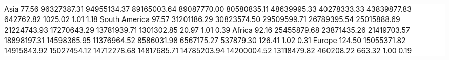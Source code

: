   <tbody>
    <tr>
      <th>Asia</th>
      <td>77.56</td>
      <td>96327387.31</td>
      <td>94955134.37</td>
      <td>89165003.64</td>
      <td>89087770.00</td>
      <td>80580835.11</td>
      <td>48639995.33</td>
      <td>40278333.33</td>
      <td>43839877.83</td>
      <td>642762.82</td>
      <td>1025.02</td>
      <td>1.01</td>
      <td>1.18</td>
    </tr>
    <tr>
      <th>South America</th>
      <td>97.57</td>
      <td>31201186.29</td>
      <td>30823574.50</td>
      <td>29509599.71</td>
      <td>26789395.54</td>
      <td>25015888.69</td>
      <td>21224743.93</td>
      <td>17270643.29</td>
      <td>13781939.71</td>
      <td>1301302.85</td>
      <td>20.97</td>
      <td>1.01</td>
      <td>0.39</td>
    </tr>
    <tr>
      <th>Africa</th>
      <td>92.16</td>
      <td>25455879.68</td>
      <td>23871435.26</td>
      <td>21419703.57</td>
      <td>18898197.31</td>
      <td>14598365.95</td>
      <td>11376964.52</td>
      <td>8586031.98</td>
      <td>6567175.27</td>
      <td>537879.30</td>
      <td>126.41</td>
      <td>1.02</td>
      <td>0.31</td>
    </tr>
    <tr>
      <th>Europe</th>
      <td>124.50</td>
      <td>15055371.82</td>
      <td>14915843.92</td>
      <td>15027454.12</td>
      <td>14712278.68</td>
      <td>14817685.71</td>
      <td>14785203.94</td>
      <td>14200004.52</td>
      <td>13118479.82</td>
      <td>460208.22</td>
      <td>663.32</td>
      <td>1.00</td>
      <td>0.19</td>
